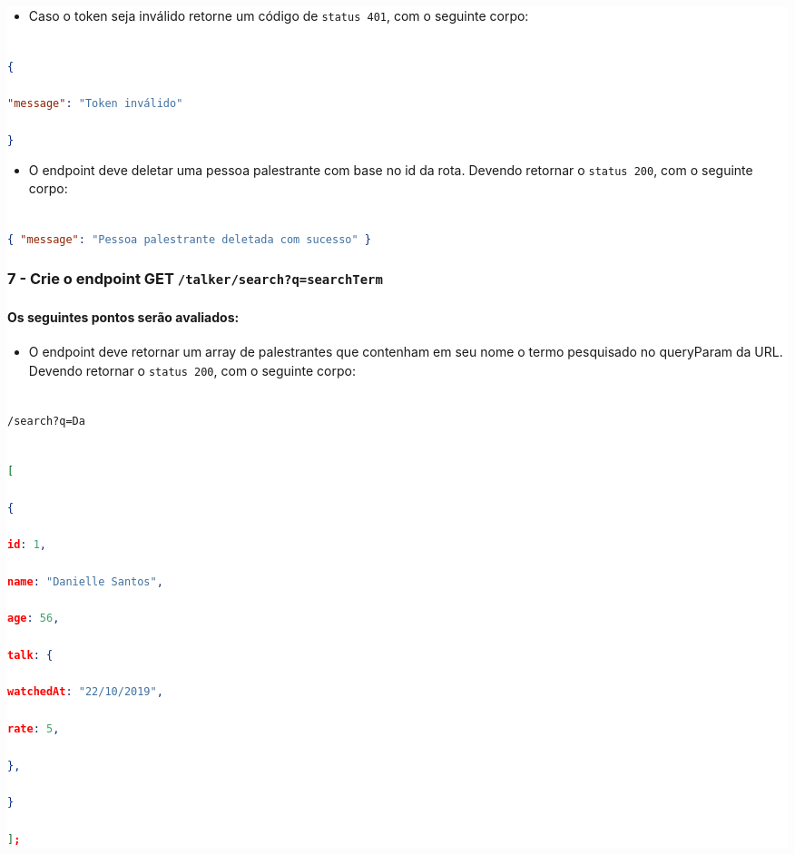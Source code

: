   

- Caso o token seja inválido retorne um código de `status 401`, com o seguinte corpo:

  

```json

{

"message": "Token inválido"

}

```

  

- O endpoint deve deletar uma pessoa palestrante com base no id da rota. Devendo retornar o `status 200`, com o seguinte corpo:

  

```json

{ "message": "Pessoa palestrante deletada com sucesso" }

```

  
  

### 7 - Crie o endpoint GET `/talker/search?q=searchTerm`

  

#### Os seguintes pontos serão avaliados:

  

- O endpoint deve retornar um array de palestrantes que contenham em seu nome o termo pesquisado no queryParam da URL. Devendo retornar o `status 200`, com o seguinte corpo:

  

```

/search?q=Da

```

  

```json

[

{

id: 1,

name: "Danielle Santos",

age: 56,

talk: {

watchedAt: "22/10/2019",

rate: 5,

},

}

];
```